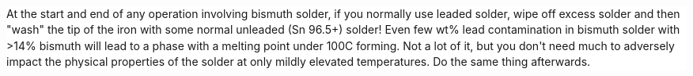 At the start and end of any operation involving bismuth solder, if you normally use leaded solder, wipe off excess solder and then "wash" the tip of the iron with some normal unleaded (Sn 96.5+) solder! Even few wt% lead contamination in bismuth solder with >14% bismuth will lead to a phase with a melting point under 100C forming. Not a lot of it, but you don't need much to adversely impact the physical properties of the solder at only mildly elevated temperatures. Do the same thing afterwards.
